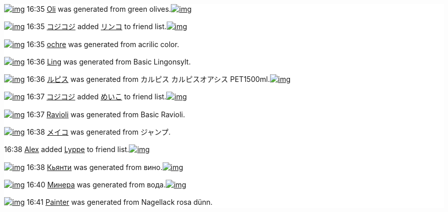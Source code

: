 [![img](http://www.deviantsart.com/4j7bh.png)](http://www.barcodekanojo.com/kanojo/2906813/Oli) 16:35 [Oli](http://www.barcodekanojo.com/kanojo/2906813/Oli) was generated from green olives.[![img](http://www.deviantsart.com/1on8v5d.jpeg)](http://www.barcodekanojo.com/product_images/barcode/5539974/1398670486/50x50xgreen,P20olives.jpg,qw=88,ah=88.pagespeed.ic.7bsoh3ntyd.jpg)

[![img](http://www.deviantsart.com/2dkh5sf.jpeg)](http://www.barcodekanojo.com/user/201286/%E3%82%B3%E3%82%B8%E3%82%B3%E3%82%B8) 16:35 [コジコジ](http://www.barcodekanojo.com/user/201286/%E3%82%B3%E3%82%B8%E3%82%B3%E3%82%B8) added [リンコ](http://www.barcodekanojo.com/kanojo/2882147/%E3%83%AA%E3%83%B3%E3%82%B3) to friend list.[![img](http://www.deviantsart.com/1ddgkj0.png)](http://www.barcodekanojo.com/kanojo/2882147/%E3%83%AA%E3%83%B3%E3%82%B3)

[![img](http://www.deviantsart.com/2202shm.png)](http://www.barcodekanojo.com/kanojo/2906814/ochre) 16:35 [ochre](http://www.barcodekanojo.com/kanojo/2906814/ochre) was generated from acrilic color.

[![img](http://www.deviantsart.com/3cg32d.png)](http://www.barcodekanojo.com/kanojo/2906815/Ling) 16:36 [Ling](http://www.barcodekanojo.com/kanojo/2906815/Ling) was generated from Basic Lingonsylt.

[![img](http://www.deviantsart.com/2sagpn8.png)](http://www.barcodekanojo.com/kanojo/2906816/%E3%83%AB%E3%83%94%E3%82%B9) 16:36 [ルピス](http://www.barcodekanojo.com/kanojo/2906816/%E3%83%AB%E3%83%94%E3%82%B9) was generated from カルピス カルピスオアシス PET1500ml.[![img](http://www.deviantsart.com/1eenlpc.jpeg)](http://www.barcodekanojo.com/product_images/barcode/5539978/1398670560/50x50x,PE3,P82,PAB,PE3,P83,PAB,PE3,P83,P94,PE3,P82,PB9,P20,PE3,P82,PAB,PE3,P83,PAB,PE3,P83,P94,PE3,P82,PB9,PE3,P82,PAA,PE3,P82,PA2,PE3,P82,PB7,PE3,P82,PB9,P20PET1500ml.jpg,qw=88,ah=88.pagespeed.ic.xLH78VGszS.jpg)

[![img](http://www.deviantsart.com/2dkh5sf.jpeg)](http://www.barcodekanojo.com/user/201286/%E3%82%B3%E3%82%B8%E3%82%B3%E3%82%B8) 16:37 [コジコジ](http://www.barcodekanojo.com/user/201286/%E3%82%B3%E3%82%B8%E3%82%B3%E3%82%B8) added [めいこ](http://www.barcodekanojo.com/kanojo/2892714/%E3%82%81%E3%81%84%E3%81%93) to friend list.[![img](http://www.deviantsart.com/tktuhn.png)](http://www.barcodekanojo.com/kanojo/2892714/%E3%82%81%E3%81%84%E3%81%93)

[![img](http://www.deviantsart.com/29aaec2.png)](http://www.barcodekanojo.com/kanojo/2906817/Ravioli) 16:37 [Ravioli](http://www.barcodekanojo.com/kanojo/2906817/Ravioli) was generated from Basic Ravioli.

[![img](http://www.deviantsart.com/3lvv433.png)](http://www.barcodekanojo.com/kanojo/2906818/%E3%83%A1%E3%82%A4%E3%82%B3) 16:38 [メイコ](http://www.barcodekanojo.com/kanojo/2906818/%E3%83%A1%E3%82%A4%E3%82%B3) was generated from ジャンプ.

16:38 [Alex](http://www.barcodekanojo.com/user/434230/Alex) added [Lyppe](http://www.barcodekanojo.com/kanojo/2613681/Lyppe) to friend list.[![img](http://www.deviantsart.com/26a9s9r.png)](http://www.barcodekanojo.com/kanojo/2613681/Lyppe)

[![img](http://www.deviantsart.com/1325ccu.png)](http://www.barcodekanojo.com/kanojo/2906819/%D0%9A%D1%8C%D1%8F%D0%BD%D1%82%D0%B8) 16:38 [Кьянти](http://www.barcodekanojo.com/kanojo/2906819/%D0%9A%D1%8C%D1%8F%D0%BD%D1%82%D0%B8) was generated from вино.[![img](http://www.deviantsart.com/2gt6k55.jpeg)](http://www.barcodekanojo.com/product_images/barcode/5539983/1398670661/50x50x,PD0,PB2,PD0,PB8,PD0,PBD,PD0,PBE.jpg,qw=88,ah=88.pagespeed.ic.F-1t38cjd8.jpg)

[![img](http://www.deviantsart.com/1sbak72.png)](http://www.barcodekanojo.com/kanojo/2906820/%D0%9C%D0%B8%D0%BD%D0%B5%D1%80%D0%B0) 16:40 [Минера](http://www.barcodekanojo.com/kanojo/2906820/%D0%9C%D0%B8%D0%BD%D0%B5%D1%80%D0%B0) was generated from вода.[![img](http://www.deviantsart.com/2uj3v19.jpeg)](http://www.barcodekanojo.com/product_images/barcode/5539984/1398670772/%D0%B2%D0%BE%D0%B4%D0%B0.jpg)

[![img](http://www.deviantsart.com/3c94dm3.png)](http://www.barcodekanojo.com/kanojo/2906821/Painter) 16:41 [Painter](http://www.barcodekanojo.com/kanojo/2906821/Painter) was generated from Nagellack rosa dünn.
